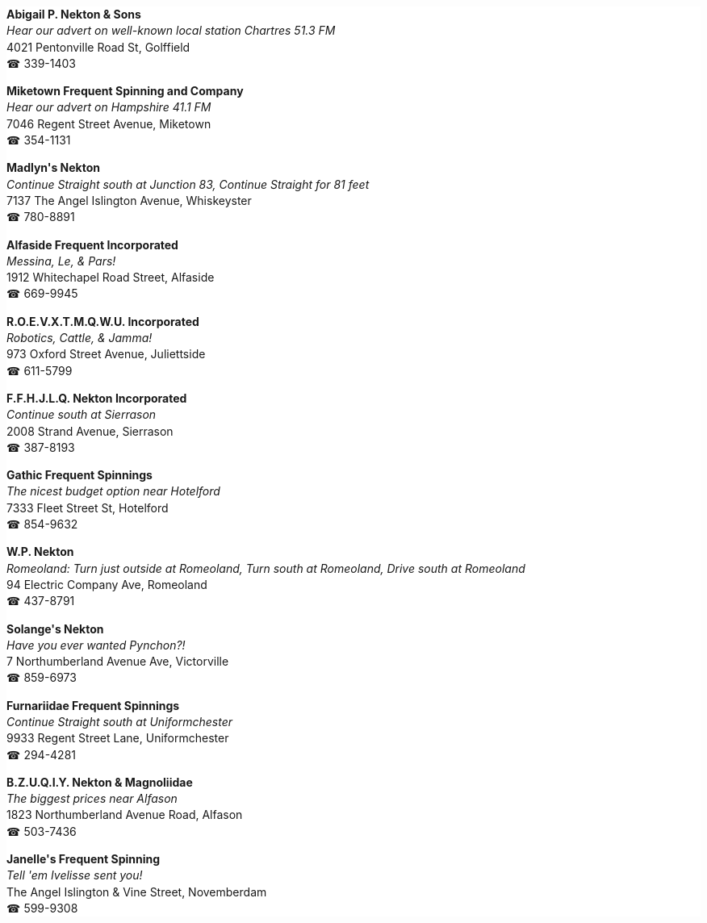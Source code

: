 **Abigail P. Nekton & Sons**  
_Hear our advert on well-known local station Chartres 51.3 FM_  
4021 Pentonville Road St, Golffield  
☎ 339-1403

**Miketown Frequent Spinning and Company**  
_Hear our advert on Hampshire 41.1 FM_  
7046 Regent Street Avenue, Miketown  
☎ 354-1131

**Madlyn's Nekton**  
_Continue Straight south at Junction 83, Continue Straight for 81 feet_  
7137 The Angel Islington Avenue, Whiskeyster  
☎ 780-8891

**Alfaside Frequent Incorporated**  
_Messina, Le, & Pars!_  
1912 Whitechapel Road Street, Alfaside  
☎ 669-9945

**R.O.E.V.X.T.M.Q.W.U. Incorporated**  
_Robotics, Cattle, & Jamma!_  
973 Oxford Street Avenue, Juliettside  
☎ 611-5799

**F.F.H.J.L.Q. Nekton Incorporated**  
_Continue south at Sierrason_  
2008 Strand Avenue, Sierrason  
☎ 387-8193

**Gathic Frequent Spinnings**  
_The nicest budget option near Hotelford_  
7333 Fleet Street St, Hotelford  
☎ 854-9632

**W.P. Nekton**  
_Romeoland: Turn just outside at Romeoland, Turn south at Romeoland, Drive south at Romeoland_  
94 Electric Company Ave, Romeoland  
☎ 437-8791

**Solange's Nekton**  
_Have you ever wanted Pynchon?!_  
7 Northumberland Avenue Ave, Victorville  
☎ 859-6973

**Furnariidae Frequent Spinnings**  
_Continue Straight south at Uniformchester_  
9933 Regent Street Lane, Uniformchester  
☎ 294-4281

**B.Z.U.Q.I.Y. Nekton & Magnoliidae**  
_The biggest prices near Alfason_  
1823 Northumberland Avenue Road, Alfason  
☎ 503-7436

**Janelle's Frequent Spinning**  
_Tell 'em Ivelisse sent you!_  
The Angel Islington & Vine Street, Novemberdam  
☎ 599-9308
